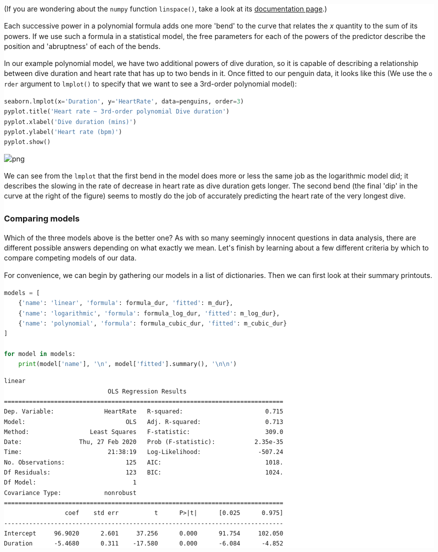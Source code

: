 
(If you are wondering about the `numpy` function `linspace()`, take a look at its [documentation page](https://docs.scipy.org/doc/numpy/reference/generated/numpy.linspace.html).)

Each successive power in a polynomial formula adds one more 'bend' to the curve that relates the *x* quantity to the sum of its powers. If we use such a formula in a statistical model, the free parameters for each of the powers of the predictor describe the position and 'abruptness' of each of the bends.

In our example polynomial model, we have two additional powers of dive duration, so it is capable of describing a relationship between dive duration and heart rate that has up to two bends in it. Once fitted to our penguin data, it looks like this (We use the `order` argument to `lmplot()` to specify that we want to see a 3rd-order polynomial model):


```python
seaborn.lmplot(x='Duration', y='HeartRate', data=penguins, order=3)
pyplot.title('Heart rate ~ 3rd-order polynomial Dive duration')
pyplot.xlabel('Dive duration (mins)')
pyplot.ylabel('Heart rate (bpm)')
pyplot.show()
```


![png](output_162_0.png)


We can see from the `lmplot` that the first bend in the model does more or less the same job as the logarithmic model did; it describes the slowing in the rate of decrease in heart rate as dive duration gets longer. The second bend (the final 'dip' in the curve at the right of the figure) seems to mostly do the job of accurately predicting the heart rate of the very longest dive.

### Comparing models

Which of the three models above is the better one? As with so many seemingly innocent questions in data analysis, there are different possible answers depending on what exactly we mean. Let's finish by learning about a few different criteria by which to compare competing models of our data.

For convenience, we can begin by gathering our models in a list of dictionaries. Then we can first look at their summary printouts.


```python
models = [
    {'name': 'linear', 'formula': formula_dur, 'fitted': m_dur},
    {'name': 'logarithmic', 'formula': formula_log_dur, 'fitted': m_log_dur},
    {'name': 'polynomial', 'formula': formula_cubic_dur, 'fitted': m_cubic_dur}
]

for model in models:
    print(model['name'], '\n', model['fitted'].summary(), '\n\n')
```

    linear 
                                 OLS Regression Results                            
    ==============================================================================
    Dep. Variable:              HeartRate   R-squared:                       0.715
    Model:                            OLS   Adj. R-squared:                  0.713
    Method:                 Least Squares   F-statistic:                     309.0
    Date:                Thu, 27 Feb 2020   Prob (F-statistic):           2.35e-35
    Time:                        21:38:19   Log-Likelihood:                -507.24
    No. Observations:                 125   AIC:                             1018.
    Df Residuals:                     123   BIC:                             1024.
    Df Model:                           1                                         
    Covariance Type:            nonrobust                                         
    ==============================================================================
                     coef    std err          t      P>|t|      [0.025      0.975]
    ------------------------------------------------------------------------------
    Intercept     96.9020      2.601     37.256      0.000      91.754     102.050
    Duration      -5.4680      0.311    -17.580      0.000      -6.084      -4.852